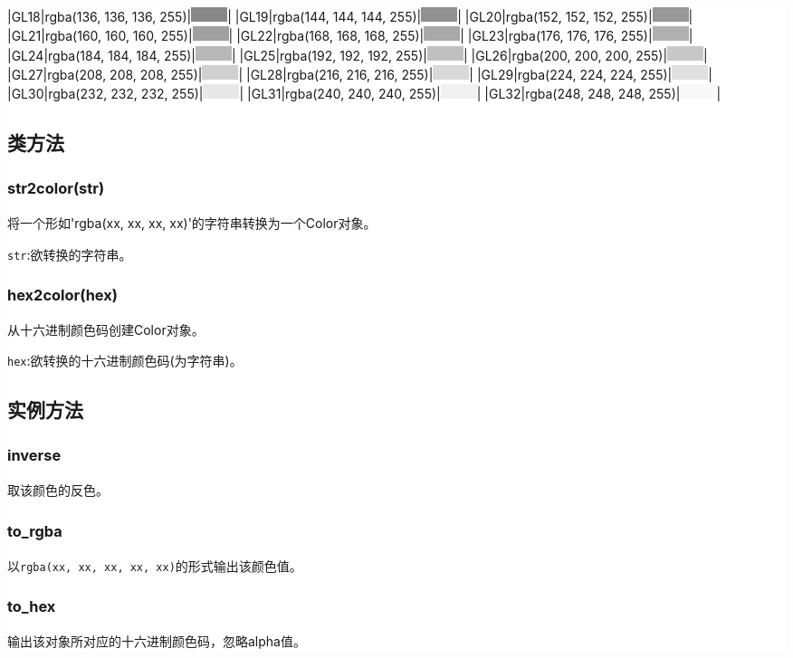 |GL18|rgba(136, 136, 136, 255)|![img](./res/core_plus_color_gl18.png)|
|GL19|rgba(144, 144, 144, 255)|![img](./res/core_plus_color_gl19.png)|
|GL20|rgba(152, 152, 152, 255)|![img](./res/core_plus_color_gl20.png)|
|GL21|rgba(160, 160, 160, 255)|![img](./res/core_plus_color_gl21.png)|
|GL22|rgba(168, 168, 168, 255)|![img](./res/core_plus_color_gl22.png)|
|GL23|rgba(176, 176, 176, 255)|![img](./res/core_plus_color_gl23.png)|
|GL24|rgba(184, 184, 184, 255)|![img](./res/core_plus_color_gl24.png)|
|GL25|rgba(192, 192, 192, 255)|![img](./res/core_plus_color_gl25.png)|
|GL26|rgba(200, 200, 200, 255)|![img](./res/core_plus_color_gl26.png)|
|GL27|rgba(208, 208, 208, 255)|![img](./res/core_plus_color_gl27.png)|
|GL28|rgba(216, 216, 216, 255)|![img](./res/core_plus_color_gl28.png)|
|GL29|rgba(224, 224, 224, 255)|![img](./res/core_plus_color_gl29.png)|
|GL30|rgba(232, 232, 232, 255)|![img](./res/core_plus_color_gl30.png)|
|GL31|rgba(240, 240, 240, 255)|![img](./res/core_plus_color_gl31.png)|
|GL32|rgba(248, 248, 248, 255)|![img](./res/core_plus_color_gl32.png)|

## 类方法
### str2color(str)
将一个形如'rgba(xx, xx, xx, xx)'的字符串转换为一个Color对象。

``str``:欲转换的字符串。
### hex2color(hex)
从十六进制颜色码创建Color对象。

``hex``:欲转换的十六进制颜色码(为字符串)。
## 实例方法
### inverse
取该颜色的反色。
### to_rgba
以``rgba(xx, xx, xx, xx, xx)``的形式输出该颜色值。
### to_hex
输出该对象所对应的十六进制颜色码，忽略alpha值。
